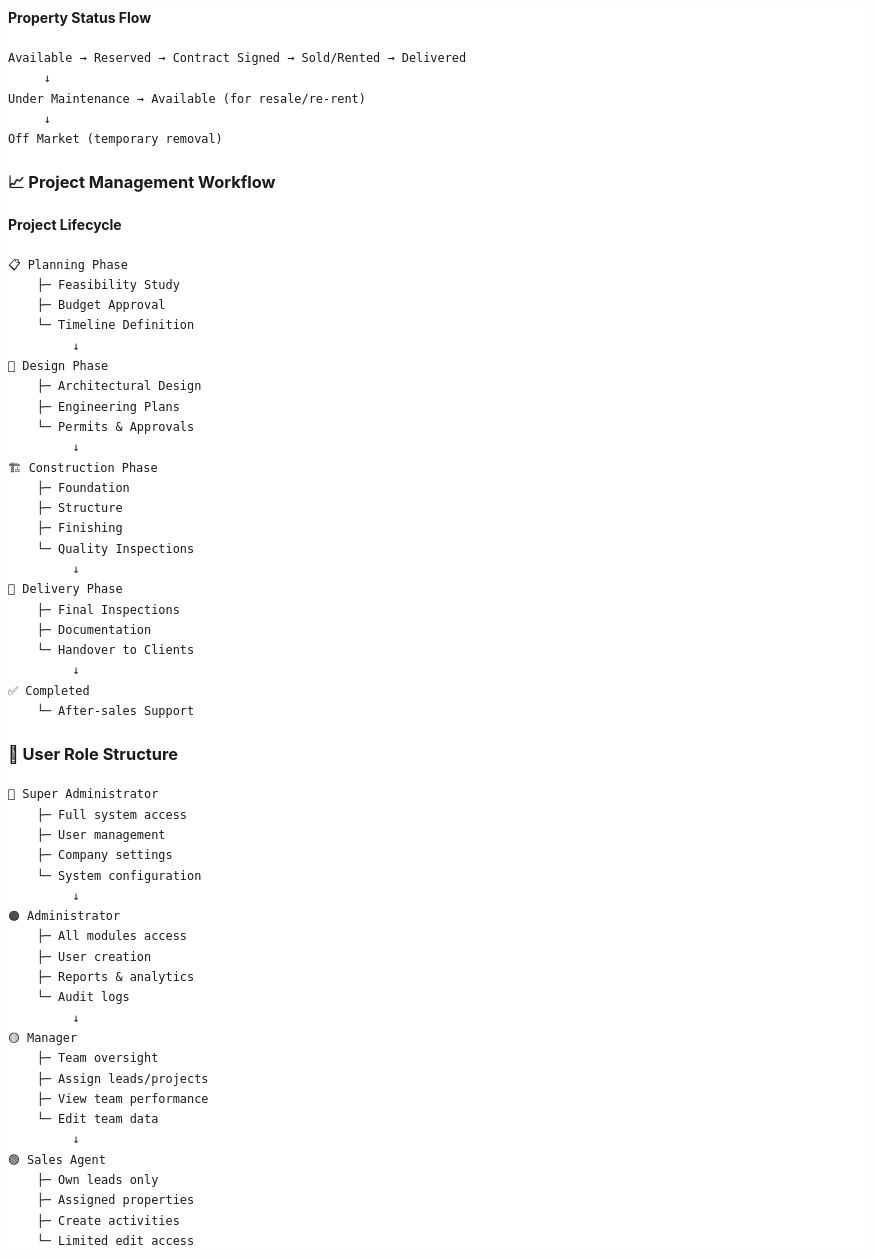 #### Property Status Flow
```
Available → Reserved → Contract Signed → Sold/Rented → Delivered
     ↓
Under Maintenance → Available (for resale/re-rent)
     ↓
Off Market (temporary removal)
```

### 📈 Project Management Workflow

#### Project Lifecycle
```
📋 Planning Phase
    ├─ Feasibility Study
    ├─ Budget Approval
    └─ Timeline Definition
         ↓
🎨 Design Phase
    ├─ Architectural Design
    ├─ Engineering Plans
    └─ Permits & Approvals
         ↓
🏗️ Construction Phase
    ├─ Foundation
    ├─ Structure
    ├─ Finishing
    └─ Quality Inspections
         ↓
🚚 Delivery Phase
    ├─ Final Inspections
    ├─ Documentation
    └─ Handover to Clients
         ↓
✅ Completed
    └─ After-sales Support
```

### 👥 User Role Structure

```
🔴 Super Administrator
    ├─ Full system access
    ├─ User management
    ├─ Company settings
    └─ System configuration
         ↓
🟠 Administrator
    ├─ All modules access
    ├─ User creation
    ├─ Reports & analytics
    └─ Audit logs
         ↓
🟡 Manager
    ├─ Team oversight
    ├─ Assign leads/projects
    ├─ View team performance
    └─ Edit team data
         ↓
🟢 Sales Agent
    ├─ Own leads only
    ├─ Assigned properties
    ├─ Create activities
    └─ Limited edit access
```